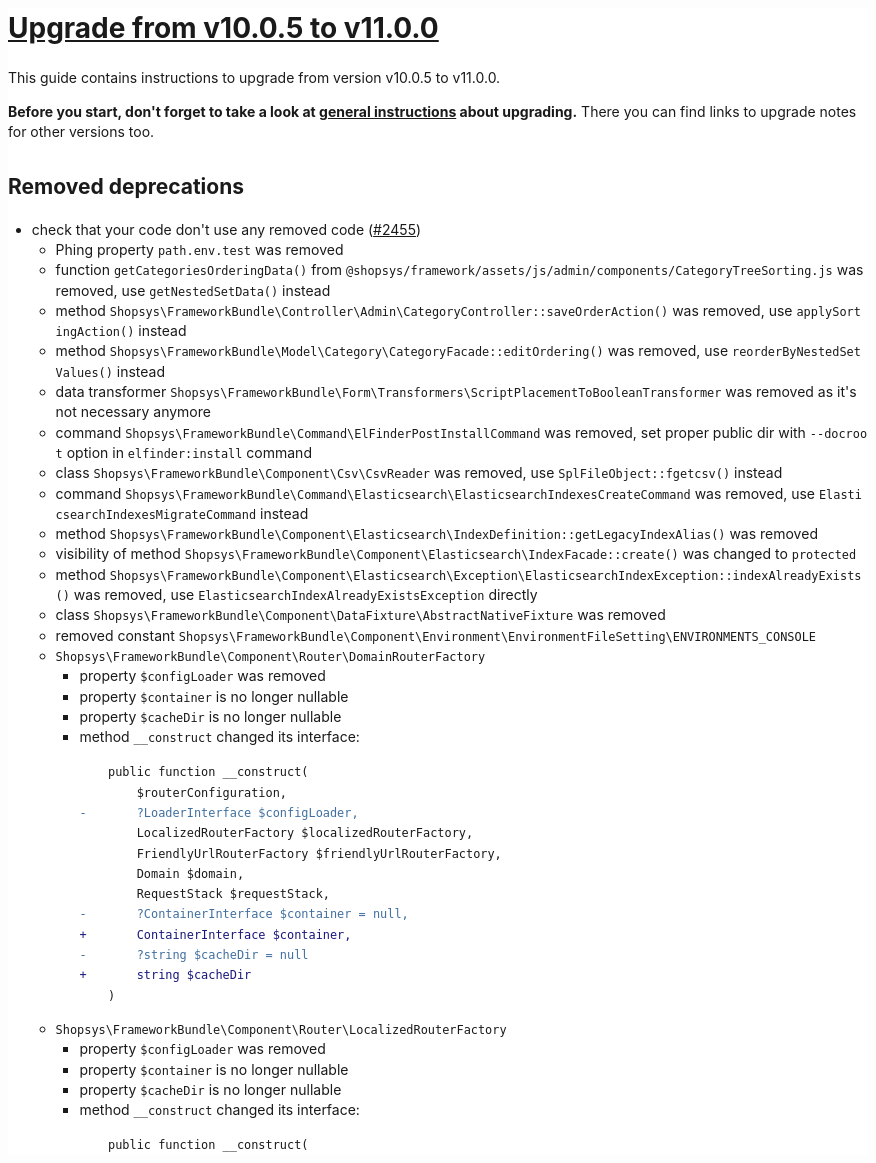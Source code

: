 # [Upgrade from v10.0.5 to v11.0.0](https://github.com/shopsys/shopsys/compare/v10.0.5...v11.0.0)

This guide contains instructions to upgrade from version v10.0.5 to v11.0.0.

**Before you start, don't forget to take a look at [general instructions](https://github.com/shopsys/shopsys/blob/master/UPGRADE.md) about upgrading.**
There you can find links to upgrade notes for other versions too.

## Removed deprecations

- check that your code don't use any removed code ([#2455](https://github.com/shopsys/shopsys/pull/2455))
    - Phing property `path.env.test` was removed
    - function `getCategoriesOrderingData()` from `@shopsys/framework/assets/js/admin/components/CategoryTreeSorting.js` was removed, use `getNestedSetData()` instead
    - method `Shopsys\FrameworkBundle\Controller\Admin\CategoryController::saveOrderAction()` was removed, use `applySortingAction()` instead
    - method `Shopsys\FrameworkBundle\Model\Category\CategoryFacade::editOrdering()` was removed, use `reorderByNestedSetValues()` instead
    - data transformer `Shopsys\FrameworkBundle\Form\Transformers\ScriptPlacementToBooleanTransformer` was removed as it's not necessary anymore
    - command `Shopsys\FrameworkBundle\Command\ElFinderPostInstallCommand` was removed, set proper public dir with `--docroot` option in `elfinder:install` command
    - class `Shopsys\FrameworkBundle\Component\Csv\CsvReader` was removed, use `SplFileObject::fgetcsv()` instead
    - command `Shopsys\FrameworkBundle\Command\Elasticsearch\ElasticsearchIndexesCreateCommand` was removed, use `ElasticsearchIndexesMigrateCommand` instead
    - method `Shopsys\FrameworkBundle\Component\Elasticsearch\IndexDefinition::getLegacyIndexAlias()` was removed
    - visibility of method `Shopsys\FrameworkBundle\Component\Elasticsearch\IndexFacade::create()` was changed to `protected`
    - method `Shopsys\FrameworkBundle\Component\Elasticsearch\Exception\ElasticsearchIndexException::indexAlreadyExists()` was removed, use `ElasticsearchIndexAlreadyExistsException` directly
    - class `Shopsys\FrameworkBundle\Component\DataFixture\AbstractNativeFixture` was removed
    - removed constant `Shopsys\FrameworkBundle\Component\Environment\EnvironmentFileSetting\ENVIRONMENTS_CONSOLE`
    - `Shopsys\FrameworkBundle\Component\Router\DomainRouterFactory`
        - property `$configLoader` was removed
        - property `$container` is no longer nullable
        - property `$cacheDir`  is no longer nullable
        - method `__construct`  changed its interface:
            ```diff
                public function __construct(
                    $routerConfiguration,
            -       ?LoaderInterface $configLoader,
                    LocalizedRouterFactory $localizedRouterFactory,
                    FriendlyUrlRouterFactory $friendlyUrlRouterFactory,
                    Domain $domain,
                    RequestStack $requestStack,
            -       ?ContainerInterface $container = null,
            +       ContainerInterface $container,
            -       ?string $cacheDir = null
            +       string $cacheDir
                )
            ```
    - `Shopsys\FrameworkBundle\Component\Router\LocalizedRouterFactory`
        - property `$configLoader` was removed
        - property `$container` is no longer nullable
        - property `$cacheDir`  is no longer nullable
        - method `__construct`  changed its interface:
            ```diff
                public function __construct(